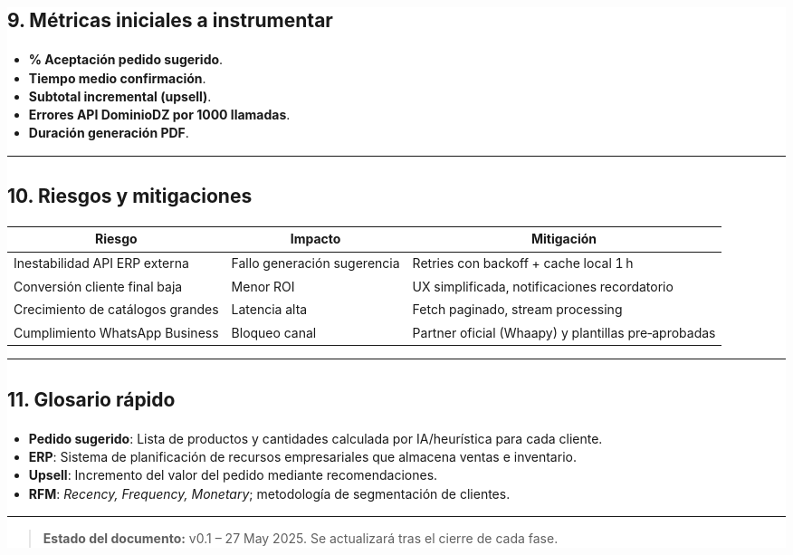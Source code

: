 ## 9. Métricas iniciales a instrumentar

* **% Aceptación pedido sugerido**.
* **Tiempo medio confirmación**.
* **Subtotal incremental (upsell)**.
* **Errores API DominioDZ por 1000 llamadas**.
* **Duración generación PDF**.

---

## 10. Riesgos y mitigaciones

| Riesgo                           | Impacto                     | Mitigación                                          |
| -------------------------------- | --------------------------- | --------------------------------------------------- |
| Inestabilidad API ERP externa    | Fallo generación sugerencia | Retries con backoff + cache local 1 h               |
| Conversión cliente final baja    | Menor ROI                   | UX simplificada, notificaciones recordatorio        |
| Crecimiento de catálogos grandes | Latencia alta               | Fetch paginado, stream processing                   |
| Cumplimiento WhatsApp Business   | Bloqueo canal               | Partner oficial (Whaapy) y plantillas pre‑aprobadas |

---

## 11. Glosario rápido

* **Pedido sugerido**: Lista de productos y cantidades calculada por IA/heurística para cada cliente.
* **ERP**: Sistema de planificación de recursos empresariales que almacena ventas e inventario.
* **Upsell**: Incremento del valor del pedido mediante recomendaciones.
* **RFM**: *Recency, Frequency, Monetary*; metodología de segmentación de clientes.

---

> **Estado del documento:** v0.1 – 27 May 2025. Se actualizará tras el cierre de cada fase.
